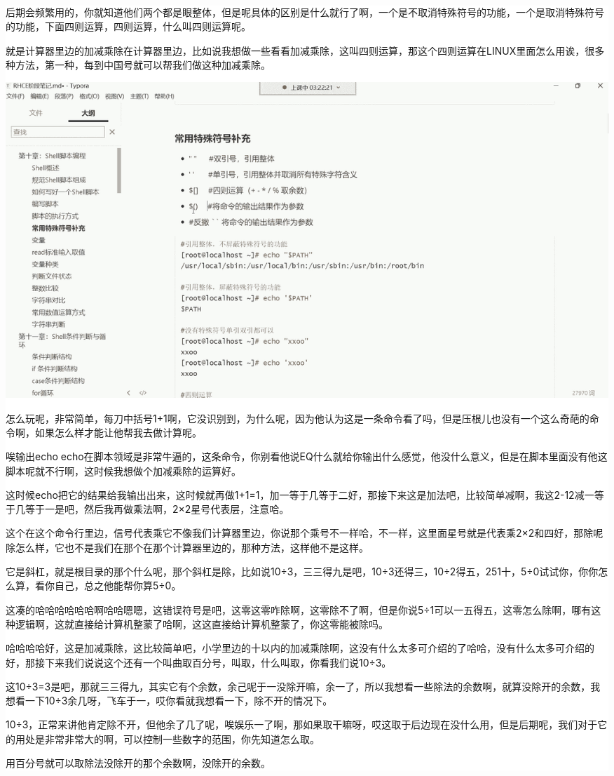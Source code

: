 后期会频繁用的，你就知道他们两个都是眼整体，但是呢具体的区别是什么就行了啊，一个是不取消特殊符号的功能，一个是取消特殊符号的功能，下面四则运算，四则运算，什么叫四则运算呢。

就是计算器里边的加减乘除在计算器里边，比如说我想做一些看看加减乘除，这叫四则运算，那这个四则运算在LINUX里面怎么用诶，很多种方法，第一种，每到中国号就可以帮我们做这种加减乘除。



![](img/980d85183f117542fac082f61ed0ad67_23.png)

怎么玩呢，非常简单，每刀中括号1+1啊，它没识别到，为什么呢，因为他认为这是一条命令看了吗，但是压根儿也没有一个这么奇葩的命令啊，如果怎么样才能让他帮我去做计算呢。

唉输出echo echo在脚本领域是非常牛逼的，这条命令，你别看他说EQ什么就给你输出什么感觉，他没什么意义，但是在脚本里面没有他这脚本呢就不行啊，这时候我想做个加减乘除的运算好。

这时候echo把它的结果给我输出出来，这时候就再做1+1=1，加一等于几等于二好，那接下来这是加法吧，比较简单减啊，我这2-12减一等于几等于一是吧，然后我再做乘法啊，2×2星号代表层，注意哈。

这个在这个命令行里边，信号代表乘它不像我们计算器里边，你说那个乘号不一样哈，不一样，这里面星号就是代表乘2×2和四好，那除呢除怎么样，它也不是我们在那个在那个计算器里边的，那种方法，这样他不是这样。

它是斜杠，就是根目录的那个什么呢，那个斜杠是除，比如说10÷3，三三得九是吧，10÷3还得三，10÷2得五，251十，5÷0试试你，你你怎么算，看你自己，总之他能帮你算5÷0。

这凑的哈哈哈哈哈哈啊哈哈嗯嗯，这错误符号是吧，这零这零咋除啊，这零除不了啊，但是你说5÷1可以一五得五，这零怎么除啊，哪有这种逻辑啊，这就直接给计算机整蒙了哈啊，这这直接给计算机整蒙了，你这零能被除吗。

哈哈哈哈好，这是加减乘除，这比较简单吧，小学里边的十以内的加减乘除啊，这没有什么太多可介绍的了哈哈，没有什么太多可介绍的好，那接下来我们说说这个还有一个叫曲取百分号，叫取，什么叫取，你看我们说10÷3。

这10÷3=3是吧，那就三三得九，其实它有个余数，余己呢于一没除开嘛，余一了，所以我想看一些除法的余数啊，就算没除开的余数，我想看一下10÷3余几呀，飞车于一，哎你看就我想看一下，除不开的情况下。

10÷3，正常来讲他肯定除不开，但他余了几了呢，唉娱乐一了啊，那如果取干嘛呀，哎这取于后边现在没什么用，但是后期呢，我们对于它的用处是非常非常大的啊，可以控制一些数字的范围，你先知道怎么取。

用百分号就可以取除法没除开的那个余数啊，没除开的余数。
